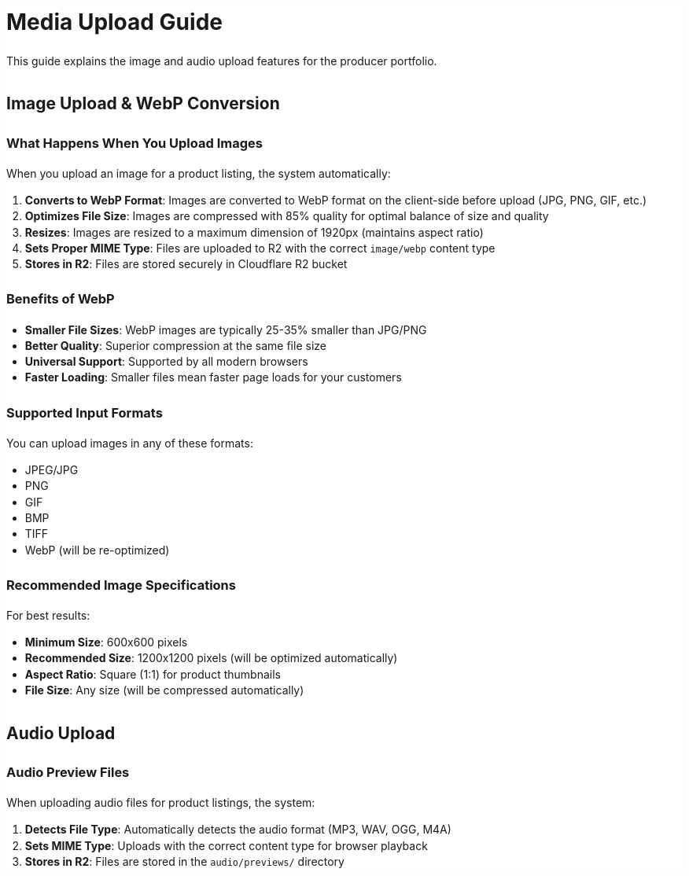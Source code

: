 # Media Upload Guide

This guide explains the image and audio upload features for the producer portfolio.

## Image Upload & WebP Conversion

### What Happens When You Upload Images

When you upload an image for a product listing, the system automatically:

1. **Converts to WebP Format**: Images are converted to WebP format on the client-side before upload (JPG, PNG, GIF, etc.)
2. **Optimizes File Size**: Images are compressed with 85% quality for optimal balance of size and quality
3. **Resizes**: Images are resized to a maximum dimension of 1920px (maintains aspect ratio)
4. **Sets Proper MIME Type**: Files are uploaded to R2 with the correct `image/webp` content type
5. **Stores in R2**: Files are stored securely in Cloudflare R2 bucket

### Benefits of WebP

- **Smaller File Sizes**: WebP images are typically 25-35% smaller than JPG/PNG
- **Better Quality**: Superior compression at the same file size
- **Universal Support**: Supported by all modern browsers
- **Faster Loading**: Smaller files mean faster page loads for your customers

### Supported Input Formats

You can upload images in any of these formats:
- JPEG/JPG
- PNG
- GIF
- BMP
- TIFF
- WebP (will be re-optimized)

### Recommended Image Specifications

For best results:
- **Minimum Size**: 600x600 pixels
- **Recommended Size**: 1200x1200 pixels (will be optimized automatically)
- **Aspect Ratio**: Square (1:1) for product thumbnails
- **File Size**: Any size (will be compressed automatically)

## Audio Upload

### Audio Preview Files

When uploading audio files for product listings, the system:

1. **Detects File Type**: Automatically detects the audio format (MP3, WAV, OGG, M4A)
2. **Sets MIME Type**: Uploads with the correct content type for browser playback
3. **Stores in R2**: Files are stored in the `audio/previews/` directory
